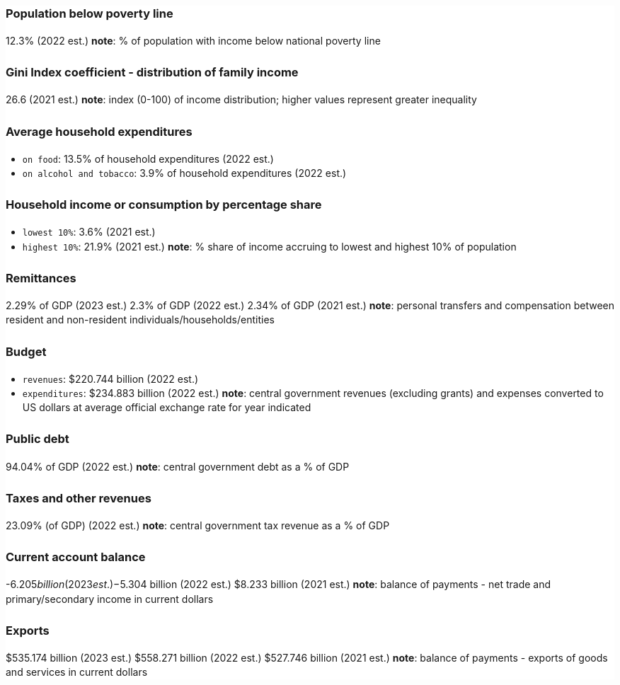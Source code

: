 ### Population below poverty line
12.3% (2022 est.)
**note**: % of population with income below national poverty line

### Gini Index coefficient - distribution of family income
26.6 (2021 est.)
**note**: index (0-100) of income distribution; higher values represent greater inequality

### Average household expenditures
- `on food`: 13.5% of household expenditures (2022 est.)
- `on alcohol and tobacco`: 3.9% of household expenditures (2022 est.)

### Household income or consumption by percentage share
- `lowest 10%`: 3.6% (2021 est.)
- `highest 10%`: 21.9% (2021 est.)
**note**: % share of income accruing to lowest and highest 10% of population

### Remittances
2.29% of GDP (2023 est.)
2.3% of GDP (2022 est.)
2.34% of GDP (2021 est.)
**note**: personal transfers and compensation between resident and non-resident individuals/households/entities

### Budget
- `revenues`: $220.744 billion (2022 est.)
- `expenditures`: $234.883 billion (2022 est.)
**note**: central government revenues (excluding grants) and expenses converted to US dollars at average official exchange rate for year indicated

### Public debt
94.04% of GDP (2022 est.)
**note**: central government debt as a % of GDP

### Taxes and other revenues
23.09% (of GDP) (2022 est.)
**note**: central government tax revenue as a % of GDP

### Current account balance
-$6.205 billion (2023 est.)
-$5.304 billion (2022 est.)
$8.233 billion (2021 est.)
**note**: balance of payments - net trade and primary/secondary income in current dollars

### Exports
$535.174 billion (2023 est.)
$558.271 billion (2022 est.)
$527.746 billion (2021 est.)
**note**: balance of payments - exports of goods and services in current dollars
